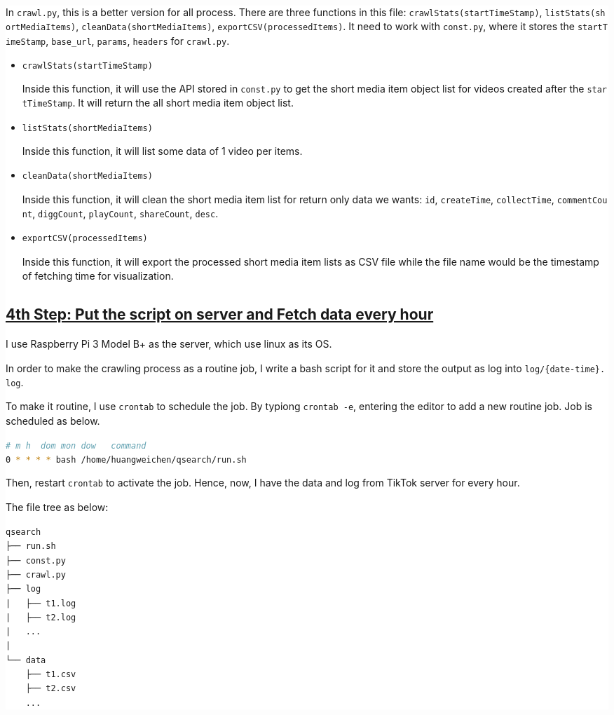 In `crawl.py`, this is a better version for all process. There are three functions in this file: `crawlStats(startTimeStamp)`, `listStats(shortMediaItems)`, `cleanData(shortMediaItems)`, `exportCSV(processedItems)`. It need to work with `const.py`, where it stores the `startTimeStamp`, `base_url`, `params`, `headers` for `crawl.py`.

- `crawlStats(startTimeStamp)`
    
  Inside this function, it will use the API stored in `const.py` to get the short media item object list for videos created after the `startTimeStamp`. It will return the all short media item object list.

- `listStats(shortMediaItems)`

  Inside this function, it will list some data of 1 video per items.

- `cleanData(shortMediaItems)`
  
  Inside this function, it will clean the short media item list for return only data we wants: `id`, `createTime`, `collectTime`, `commentCount`, `diggCount`, `playCount`, `shareCount`, `desc`.

- `exportCSV(processedItems)`
  
  Inside this function, it will export the processed short media item lists as CSV file while the file name would be the timestamp of fetching time for visualization.

## [4th Step: Put the script on server and Fetch data every hour](#)

I use Raspberry Pi 3 Model B+ as the server, which use linux as its OS.

In order to make the crawling process as a routine job, I write a bash script for it and store the output as log into `log/{date-time}.log`. 

To make it routine, I use `crontab` to schedule the job. By typiong `crontab -e`, entering the editor to add a new routine job. Job is scheduled as below.

```bash
# m h  dom mon dow   command
0 * * * * bash /home/huangweichen/qsearch/run.sh
```

Then, restart `crontab` to activate the job. Hence, now, I have the data and log from TikTok server for every hour. 

The file tree as below:

    qsearch
    ├── run.sh
    ├── const.py
    ├── crawl.py
    ├── log
    |   ├── t1.log
    |   ├── t2.log
    |   ...
    |
    └── data
		├── t1.csv
		├── t2.csv
        ...

